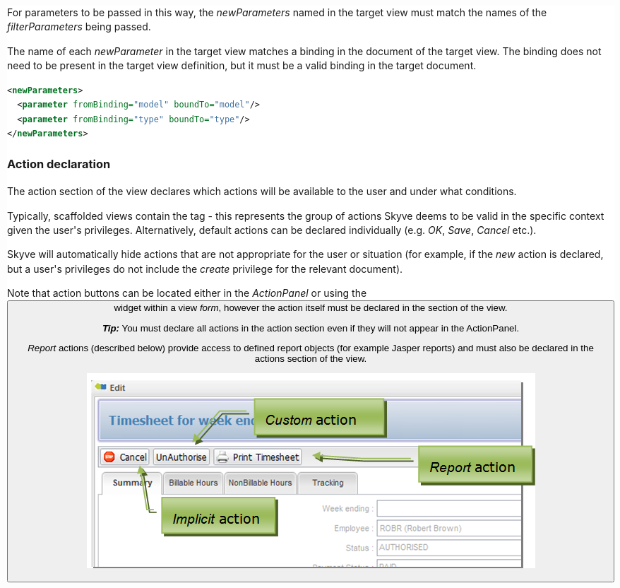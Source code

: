 For parameters to be passed in this way, the *newParameters* named in
the target view must match the names of the *filterParameters* being
passed.

The name of each *newParameter* in the target view matches a binding in
the document of the target view. The binding does not need to be present
in the target view definition, but it must be a valid binding in the
target document.

```xml
<newParameters>
  <parameter fromBinding="model" boundTo="model"/>
  <parameter fromBinding="type" boundTo="type"/>
</newParameters>
```

### Action declaration

The action section of the view declares which actions will be available
to the user and under what conditions.

Typically, scaffolded views contain the _<defaults/>_ tag - this represents the group of actions Skyve deems to be valid in the specific context given the user's privileges. Alternatively, default actions can be declared individually (e.g. *OK*,
*Save*, *Cancel* etc.).

Skyve will automatically hide actions that are not appropriate for the user or situation (for example, if the *new* action is declared, 
but a user's privileges do not include the _create_ privilege for the relevant document).

Note that action buttons can be located either in the *ActionPanel* or using the _<button/>_ widget within a view _form_, however the action itself must be declared
in the _<actions/>_ section of the view.

***Tip:*** You must declare all actions in the action section even if
they will not appear in the ActionPanel.

*Report* actions (described below) provide access to defined report
objects (for example Jasper reports) and must also be declared in the actions section of the view.

![ActionPanel ](../assets/images/views/image132.png "ActionPanel including Implicit, Custom and Report actions")
